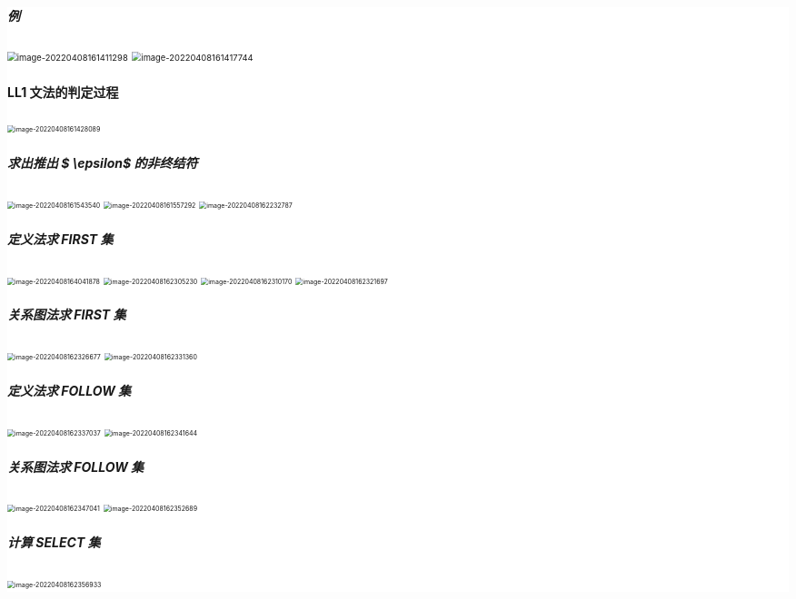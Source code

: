 ##### 例

<img src="https://markdown-1303167219.cos.ap-shanghai.myqcloud.com/image-20220408161411298.png" alt="image-20220408161411298" style="zoom:67%;" />

<img src="https://markdown-1303167219.cos.ap-shanghai.myqcloud.com/image-20220408161417744.png" alt="image-20220408161417744" style="zoom:67%;" />

#### LL1 文法的判定过程

<img src="https://markdown-1303167219.cos.ap-shanghai.myqcloud.com/image-20220408161428089.png" alt="image-20220408161428089" style="zoom: 50%;" />

##### 求出推出 $ \epsilon$ 的非终结符

<img src="https://markdown-1303167219.cos.ap-shanghai.myqcloud.com/image-20220408161543540.png" alt="image-20220408161543540" style="zoom:50%;" />

<img src="https://markdown-1303167219.cos.ap-shanghai.myqcloud.com/image-20220408161557292.png" alt="image-20220408161557292" style="zoom:50%;" />

<img src="https://markdown-1303167219.cos.ap-shanghai.myqcloud.com/image-20220408162232787.png" alt="image-20220408162232787" style="zoom:50%;" />

##### 定义法求 FIRST 集

<img src="https://markdown-1303167219.cos.ap-shanghai.myqcloud.com/image-20220408164041878.png" alt="image-20220408164041878" style="zoom:50%;" />

<img src="https://markdown-1303167219.cos.ap-shanghai.myqcloud.com/image-20220408162305230.png" alt="image-20220408162305230" style="zoom: 50%;" />

<img src="https://markdown-1303167219.cos.ap-shanghai.myqcloud.com/image-20220408162310170.png" alt="image-20220408162310170" style="zoom:50%;" />

<img src="https://markdown-1303167219.cos.ap-shanghai.myqcloud.com/image-20220408162321697.png" alt="image-20220408162321697" style="zoom:50%;" />

##### 关系图法求 FIRST 集

<img src="https://markdown-1303167219.cos.ap-shanghai.myqcloud.com/image-20220408162326677.png" alt="image-20220408162326677" style="zoom:50%;" />

<img src="https://markdown-1303167219.cos.ap-shanghai.myqcloud.com/image-20220408162331360.png" alt="image-20220408162331360" style="zoom:50%;" />

##### 定义法求 FOLLOW 集

<img src="https://markdown-1303167219.cos.ap-shanghai.myqcloud.com/image-20220408162337037.png" alt="image-20220408162337037" style="zoom:50%;" />

<img src="https://markdown-1303167219.cos.ap-shanghai.myqcloud.com/image-20220408162341644.png" alt="image-20220408162341644" style="zoom:50%;" />

##### 关系图法求 FOLLOW 集

<img src="https://markdown-1303167219.cos.ap-shanghai.myqcloud.com/image-20220408162347041.png" alt="image-20220408162347041" style="zoom:50%;" />

<img src="https://markdown-1303167219.cos.ap-shanghai.myqcloud.com/image-20220408162352689.png" alt="image-20220408162352689" style="zoom:50%;" />

##### 计算 SELECT 集

<img src="https://markdown-1303167219.cos.ap-shanghai.myqcloud.com/image-20220408162356933.png" alt="image-20220408162356933" style="zoom:50%;" />
